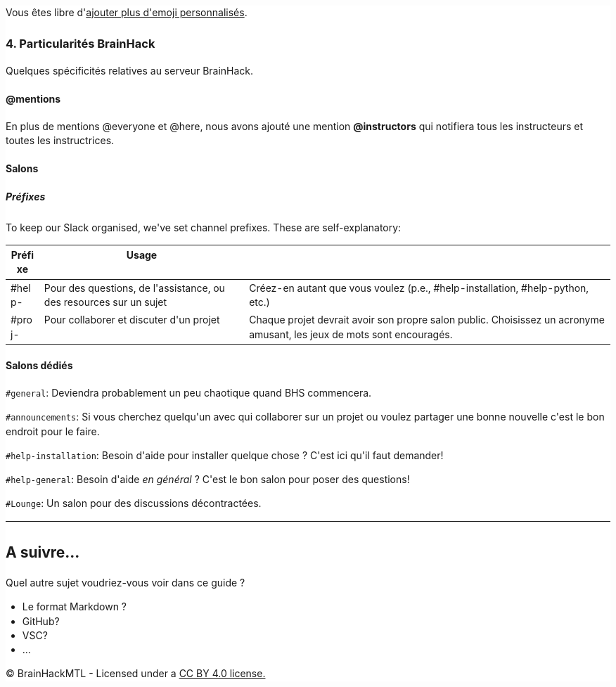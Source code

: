 Vous êtes libre d'[ajouter plus d'emoji personnalisés](https://support.discord.com/hc/en-us/articles/360036479811-Custom-Emojis).

<a name="4-Particularités-BrainHack"></a>
### 4. Particularités BrainHack

Quelques spécificités relatives au serveur BrainHack.

#### @mentions

En plus de mentions @everyone et @here, nous avons ajouté une mention **@instructors** qui notifiera tous les instructeurs et toutes les instructrices.

#### Salons

##### Préfixes

To keep our Slack organised, we've set channel prefixes. These are self-explanatory:

| Préfixe  | Usage      |         |
| -------- | -------- 	| -------- |
| #help-   | Pour des questions, de l'assistance, ou des resources sur un sujet | Créez-en autant que vous voulez (p.e., #help-installation, #help-python, etc.)     |
| #proj-   | Pour collaborer et discuter d'un projet     	| Chaque projet devrait avoir son propre salon public. Choisissez un acronyme amusant, les jeux de mots sont encouragés.      |

#### Salons dédiés

`#general`: Deviendra probablement un peu chaotique quand BHS commencera.

`#announcements`: Si vous cherchez quelqu'un avec qui collaborer sur un projet ou voulez partager une bonne nouvelle c'est le bon endroit pour le faire.

`#help-installation`: Besoin d'aide pour installer quelque chose ? C'est ici qu'il faut demander!

`#help-general`: Besoin d'aide *en général* ? C'est le bon salon pour poser des questions!

`#Lounge`: Un salon pour des discussions décontractées.



---


## A suivre...

Quel autre sujet voudriez-vous voir dans ce guide ?
* Le format Markdown ?
* GitHub?
* VSC?
* ...


© BrainHackMTL - Licensed under a [CC BY 4.0 license.](https://creativecommons.org/licenses/by/4.0/)
